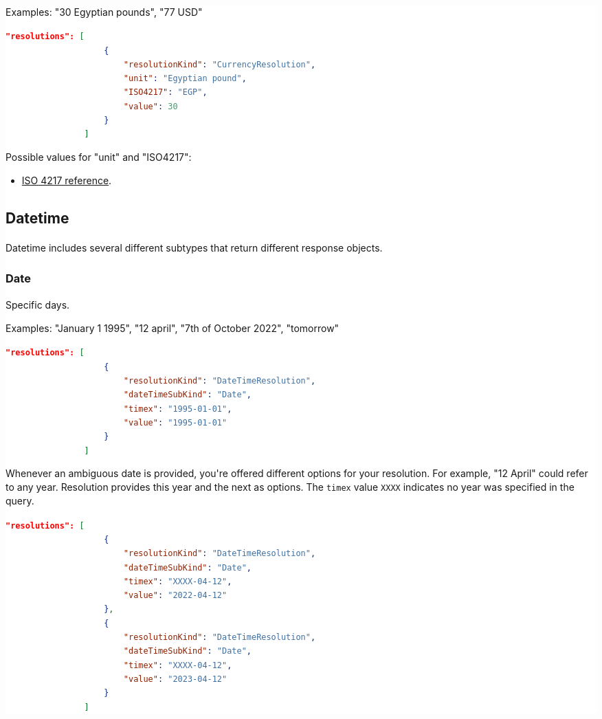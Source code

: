 Examples: "30 Egyptian pounds", "77 USD"

```json
"resolutions": [
                    {
                        "resolutionKind": "CurrencyResolution",
                        "unit": "Egyptian pound",
                        "ISO4217": "EGP",
                        "value": 30
                    }
                ]
```

Possible values for "unit" and "ISO4217":
- [ISO 4217 reference](https://docs.1010data.com/1010dataReferenceManual/DataTypesAndFormats/currencyUnitCodes.html).

## Datetime

Datetime includes several different subtypes that return different response objects.

### Date

Specific days.

Examples: "January 1 1995", "12 april", "7th of October 2022", "tomorrow"

```json
"resolutions": [
                    {
                        "resolutionKind": "DateTimeResolution",
                        "dateTimeSubKind": "Date",
                        "timex": "1995-01-01",
                        "value": "1995-01-01"
                    }
                ]
```

Whenever an ambiguous date is provided, you're offered different options for your resolution. For example, "12 April" could refer to any year. Resolution provides this year and the next as options. The `timex` value `XXXX` indicates no year was specified in the query.

```json
"resolutions": [
                    {
                        "resolutionKind": "DateTimeResolution",
                        "dateTimeSubKind": "Date",
                        "timex": "XXXX-04-12",
                        "value": "2022-04-12"
                    },
                    {
                        "resolutionKind": "DateTimeResolution",
                        "dateTimeSubKind": "Date",
                        "timex": "XXXX-04-12",
                        "value": "2023-04-12"
                    }
                ]
```
